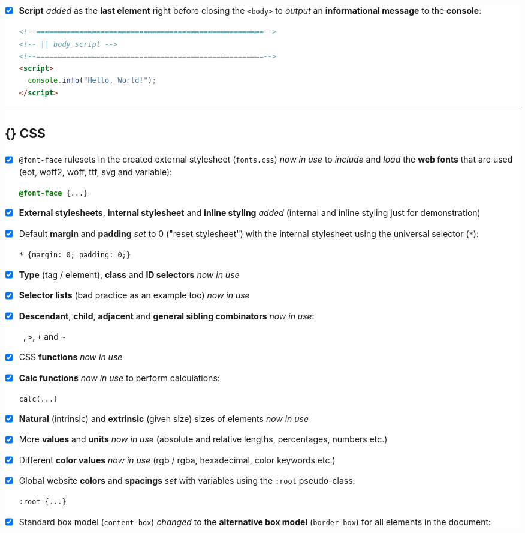 - [x] **Script** *added* as the **last element** right before closing the `<body>` to *output* an **informational message** to the **console**:

    ```html
    <!--=====================================================-->
    <!-- || body script -->
    <!--=====================================================-->
    <script>
      console.info("Hello, World!");
    </script>
    ```

---

## <span class="emoji">&#123;&#125;</span> CSS

- [x] `@font-face` rulesets in the created external stylesheet (`fonts.css`) *now in use* to *include* and *load* the **web fonts** that are used (eot, woff2, woff, ttf, svg and variable):

    ```css
    @font-face {...}
    ```

- [x] **External stylesheets**, **internal stylesheet** and **inline styling** *added* (internal and inline styling just for demonstration)

- [x] Default **margin** and **padding** *set* to 0 ("reset stylesheet") with the internal stylesheet using the universal selector (`*`):

    `* {margin: 0; padding: 0;}`

- [x] **Type** (tag / element), **class** and **ID selectors** *now in use*

- [x] **Selector lists** (bad practice as an example too) *now in use*

- [x] **Descendant**, **child**, **adjacent** and **general sibling combinators** *now in use*:

    ` `, `>`, `+` and `~`

- [x] CSS **functions** *now in use*

- [x] **Calc functions** *now in use* to perform calculations:

    `calc(...)`

- [x] **Natural** (intrinsic) and **extrinsic** (given size) sizes of elements *now in use*

- [x] More **values** and **units** *now in use* (absolute and relative lengths, percentages, numbers etc.)

- [x] Different **color values** *now in use* (rgb / rgba, hexadecimal, color keywords etc.)

- [x] Global website **colors** and **spacings** *set* with variables using the `:root` pseudo-class:

    `:root {...}`

- [x] Standard box model (`content-box`) *changed* to the **alternative box model** (`border-box`) for all elements in the document:
